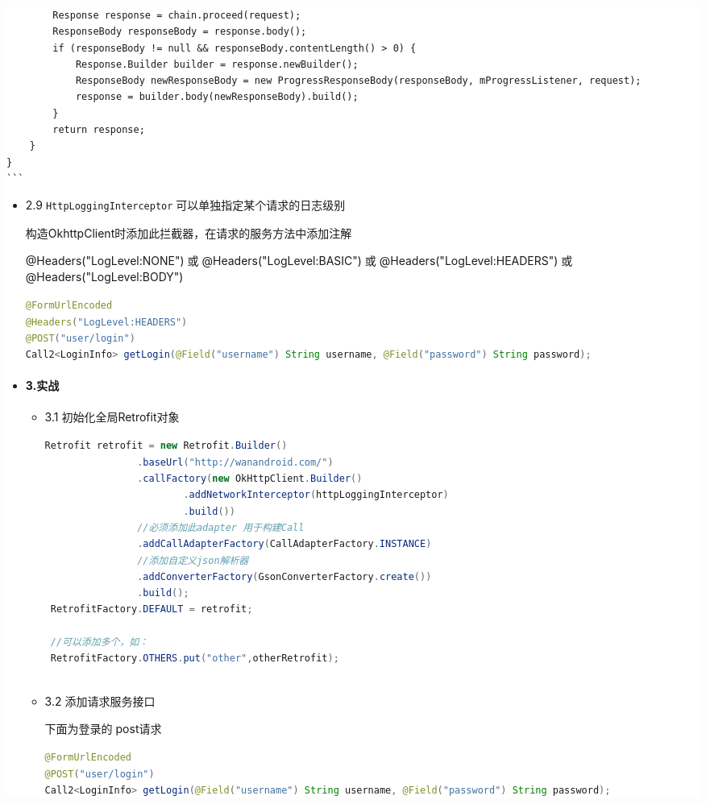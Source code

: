             Response response = chain.proceed(request);
            ResponseBody responseBody = response.body();
            if (responseBody != null && responseBody.contentLength() > 0) {
                Response.Builder builder = response.newBuilder();
                ResponseBody newResponseBody = new ProgressResponseBody(responseBody, mProgressListener, request);
                response = builder.body(newResponseBody).build();
            }
            return response;
        }
    }
    ```

  - 2.9  `HttpLoggingInterceptor` 可以单独指定某个请求的日志级别

    构造OkhttpClient时添加此拦截器，在请求的服务方法中添加注解

    @Headers("LogLevel:NONE") 或 @Headers("LogLevel:BASIC") 或 @Headers("LogLevel:HEADERS") 或@Headers("LogLevel:BODY")

    ```java
    @FormUrlEncoded
    @Headers("LogLevel:HEADERS")
    @POST("user/login")
    Call2<LoginInfo> getLogin(@Field("username") String username, @Field("password") String password);
    ```

- #### 3.实战

  - 3.1 初始化全局Retrofit对象

    ```java
    Retrofit retrofit = new Retrofit.Builder()
                    .baseUrl("http://wanandroid.com/")
                    .callFactory(new OkHttpClient.Builder()
                            .addNetworkInterceptor(httpLoggingInterceptor)
                            .build())
                    //必须添加此adapter 用于构建Call
                    .addCallAdapterFactory(CallAdapterFactory.INSTANCE)
                    //添加自定义json解析器 
                    .addConverterFactory(GsonConverterFactory.create())
                    .build();
     RetrofitFactory.DEFAULT = retrofit;
     
     //可以添加多个，如：
     RetrofitFactory.OTHERS.put("other",otherRetrofit);
     
    ```

  - 3.2 添加请求服务接口

    下面为登录的 post请求

    ```java
    @FormUrlEncoded
    @POST("user/login")
    Call2<LoginInfo> getLogin(@Field("username") String username, @Field("password") String password);
    ```
